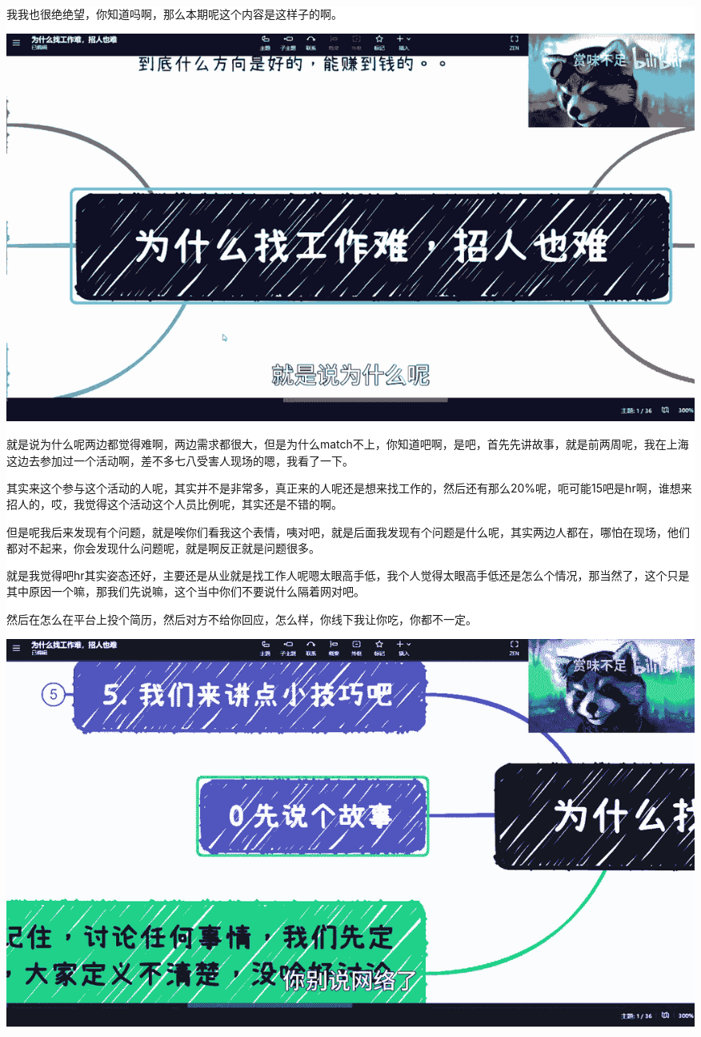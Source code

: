 我我也很绝绝望，你知道吗啊，那么本期呢这个内容是这样子的啊。

![](img/2abce1b9f9255be054183d763e963e6a_17.png)

就是说为什么呢两边都觉得难啊，两边需求都很大，但是为什么match不上，你知道吧啊，是吧，首先先讲故事，就是前两周呢，我在上海这边去参加过一个活动啊，差不多七八受害人现场的嗯，我看了一下。

其实来这个参与这个活动的人呢，其实并不是非常多，真正来的人呢还是想来找工作的，然后还有那么20%呢，呃可能15吧是hr啊，谁想来招人的，哎，我觉得这个活动这个人员比例呢，其实还是不错的啊。

但是呢我后来发现有个问题，就是唉你们看我这个表情，咦对吧，就是后面我发现有个问题是什么呢，其实两边人都在，哪怕在现场，他们都对不起来，你会发现什么问题呢，就是啊反正就是问题很多。

就是我觉得吧hr其实姿态还好，主要还是从业就是找工作人呢嗯太眼高手低，我个人觉得太眼高手低还是怎么个情况，那当然了，这个只是其中原因一个嘛，那我们先说嘛，这个当中你们不要说什么隔着网对吧。

然后在怎么在平台上投个简历，然后对方不给你回应，怎么样，你线下我让你吃，你都不一定。

![](img/2abce1b9f9255be054183d763e963e6a_19.png)
